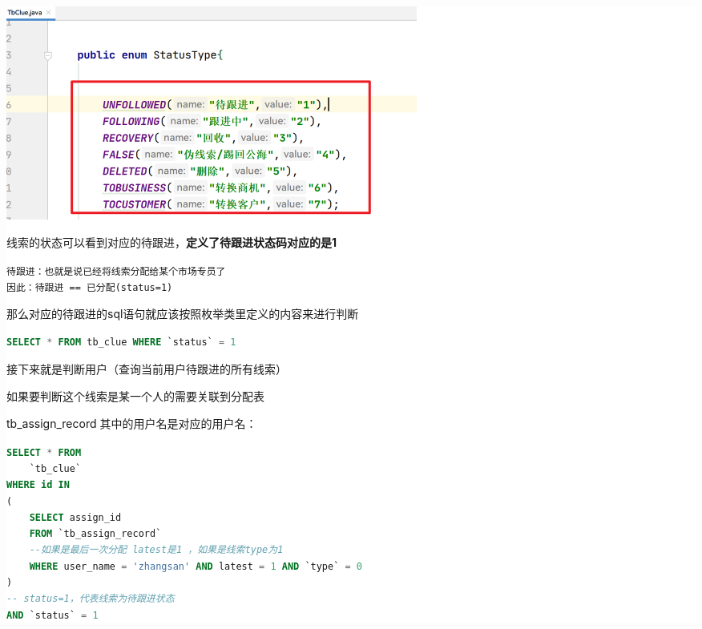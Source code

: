<img src="img/image-20220531175810358.png" alt="image-20220531175810358" style="zoom:50%;" /> 

线索的状态可以看到对应的待跟进，**定义了待跟进状态码对应的是1**

```asciiarmor
待跟进：也就是说已经将线索分配给某个市场专员了
因此：待跟进 == 已分配(status=1)
```

那么对应的待跟进的sql语句就应该按照枚举类里定义的内容来进行判断

```sql
SELECT * FROM tb_clue WHERE `status` = 1
```

接下来就是判断用户（查询当前用户待跟进的所有线索）

如果要判断这个线索是某一个人的需要关联到分配表

tb_assign_record  其中的用户名是对应的用户名：

```sql
SELECT * FROM 
	`tb_clue`
WHERE id IN
(
    SELECT assign_id
    FROM `tb_assign_record`
    --如果是最后一次分配 latest是1 ，如果是线索type为1
    WHERE user_name = 'zhangsan' AND latest = 1 AND `type` = 0
) 
-- status=1，代表线索为待跟进状态
AND `status` = 1
```
